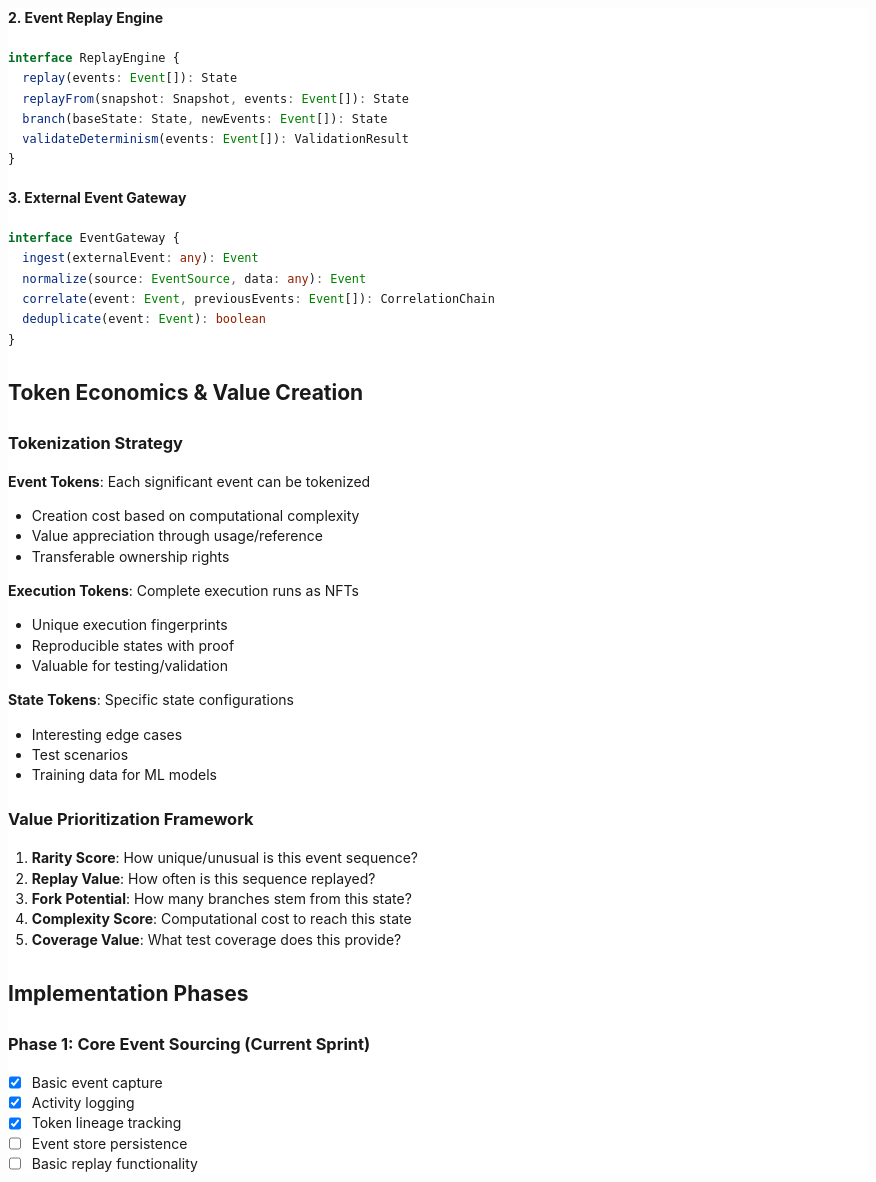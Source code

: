 #### 2. Event Replay Engine
```typescript
interface ReplayEngine {
  replay(events: Event[]): State
  replayFrom(snapshot: Snapshot, events: Event[]): State
  branch(baseState: State, newEvents: Event[]): State
  validateDeterminism(events: Event[]): ValidationResult
}
```

#### 3. External Event Gateway
```typescript
interface EventGateway {
  ingest(externalEvent: any): Event
  normalize(source: EventSource, data: any): Event
  correlate(event: Event, previousEvents: Event[]): CorrelationChain
  deduplicate(event: Event): boolean
}
```

## Token Economics & Value Creation

### Tokenization Strategy

**Event Tokens**: Each significant event can be tokenized
- Creation cost based on computational complexity
- Value appreciation through usage/reference
- Transferable ownership rights

**Execution Tokens**: Complete execution runs as NFTs
- Unique execution fingerprints
- Reproducible states with proof
- Valuable for testing/validation

**State Tokens**: Specific state configurations
- Interesting edge cases
- Test scenarios
- Training data for ML models

### Value Prioritization Framework

1. **Rarity Score**: How unique/unusual is this event sequence?
2. **Replay Value**: How often is this sequence replayed?
3. **Fork Potential**: How many branches stem from this state?
4. **Complexity Score**: Computational cost to reach this state
5. **Coverage Value**: What test coverage does this provide?

## Implementation Phases

### Phase 1: Core Event Sourcing (Current Sprint)
- [x] Basic event capture
- [x] Activity logging
- [x] Token lineage tracking
- [ ] Event store persistence
- [ ] Basic replay functionality
